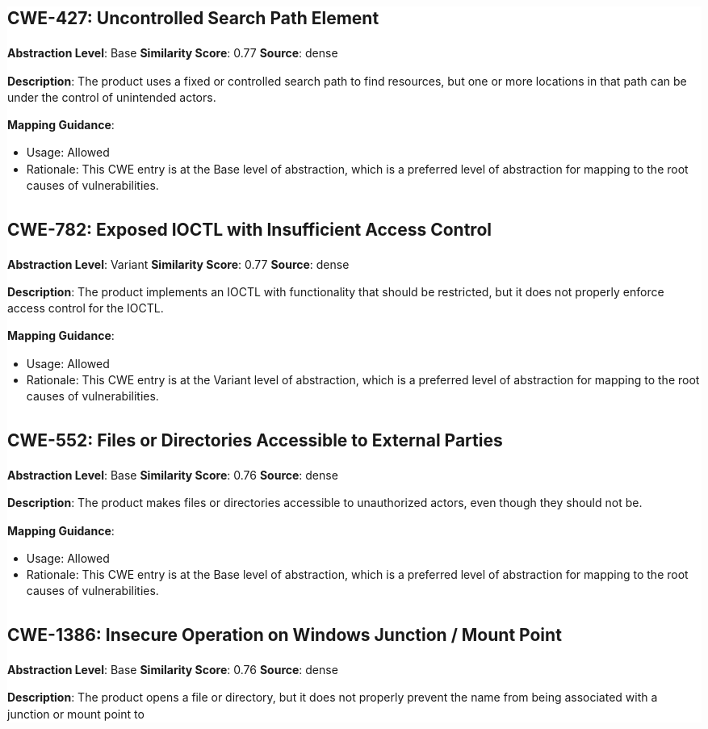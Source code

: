 ## CWE-427: Uncontrolled Search Path Element
**Abstraction Level**: Base
**Similarity Score**: 0.77
**Source**: dense

**Description**:
The product uses a fixed or controlled search path to find resources, but one or more locations in that path can be under the control of unintended actors.

**Mapping Guidance**:
- Usage: Allowed
- Rationale: This CWE entry is at the Base level of abstraction, which is a preferred level of abstraction for mapping to the root causes of vulnerabilities.

## CWE-782: Exposed IOCTL with Insufficient Access Control
**Abstraction Level**: Variant
**Similarity Score**: 0.77
**Source**: dense

**Description**:
The product implements an IOCTL with functionality that should be restricted, but it does not properly enforce access control for the IOCTL.

**Mapping Guidance**:
- Usage: Allowed
- Rationale: This CWE entry is at the Variant level of abstraction, which is a preferred level of abstraction for mapping to the root causes of vulnerabilities.

## CWE-552: Files or Directories Accessible to External Parties
**Abstraction Level**: Base
**Similarity Score**: 0.76
**Source**: dense

**Description**:
The product makes files or directories accessible to unauthorized actors, even though they should not be.

**Mapping Guidance**:
- Usage: Allowed
- Rationale: This CWE entry is at the Base level of abstraction, which is a preferred level of abstraction for mapping to the root causes of vulnerabilities.

## CWE-1386: Insecure Operation on Windows Junction / Mount Point
**Abstraction Level**: Base
**Similarity Score**: 0.76
**Source**: dense

**Description**:
The product opens a file or directory, but it does not properly prevent the name from being associated with a junction or mount point to
